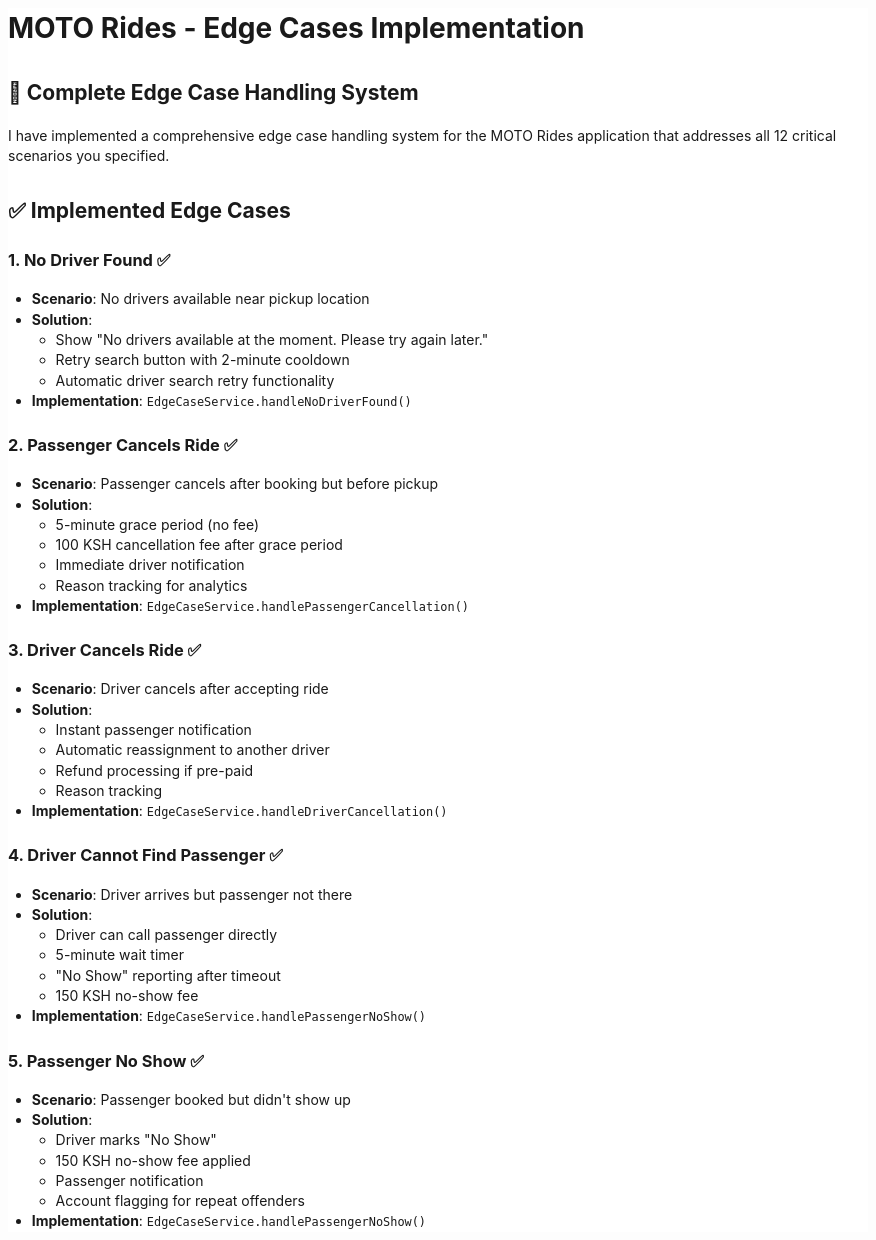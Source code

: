 # MOTO Rides - Edge Cases Implementation

## 🚨 Complete Edge Case Handling System

I have implemented a comprehensive edge case handling system for the MOTO Rides application that addresses all 12 critical scenarios you specified.

## ✅ Implemented Edge Cases

### 1. **No Driver Found** ✅
- **Scenario**: No drivers available near pickup location
- **Solution**: 
  - Show "No drivers available at the moment. Please try again later."
  - Retry search button with 2-minute cooldown
  - Automatic driver search retry functionality
- **Implementation**: `EdgeCaseService.handleNoDriverFound()`

### 2. **Passenger Cancels Ride** ✅
- **Scenario**: Passenger cancels after booking but before pickup
- **Solution**:
  - 5-minute grace period (no fee)
  - 100 KSH cancellation fee after grace period
  - Immediate driver notification
  - Reason tracking for analytics
- **Implementation**: `EdgeCaseService.handlePassengerCancellation()`

### 3. **Driver Cancels Ride** ✅
- **Scenario**: Driver cancels after accepting ride
- **Solution**:
  - Instant passenger notification
  - Automatic reassignment to another driver
  - Refund processing if pre-paid
  - Reason tracking
- **Implementation**: `EdgeCaseService.handleDriverCancellation()`

### 4. **Driver Cannot Find Passenger** ✅
- **Scenario**: Driver arrives but passenger not there
- **Solution**:
  - Driver can call passenger directly
  - 5-minute wait timer
  - "No Show" reporting after timeout
  - 150 KSH no-show fee
- **Implementation**: `EdgeCaseService.handlePassengerNoShow()`

### 5. **Passenger No Show** ✅
- **Scenario**: Passenger booked but didn't show up
- **Solution**:
  - Driver marks "No Show"
  - 150 KSH no-show fee applied
  - Passenger notification
  - Account flagging for repeat offenders
- **Implementation**: `EdgeCaseService.handlePassengerNoShow()`
